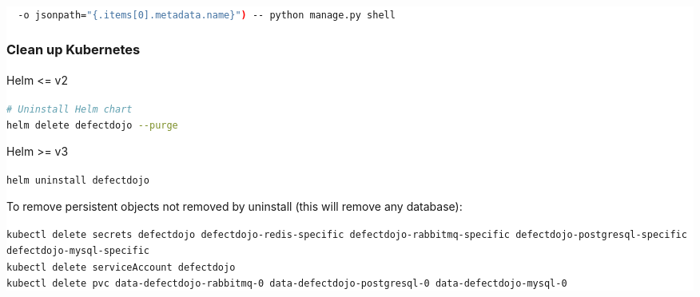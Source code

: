 ```zsh
  -o jsonpath="{.items[0].metadata.name}") -- python manage.py shell
```

### Clean up Kubernetes
Helm <= v2
```zsh
# Uninstall Helm chart
helm delete defectdojo --purge
```

Helm >= v3
```
helm uninstall defectdojo
```

To remove persistent objects not removed by uninstall (this will remove any database):
```
kubectl delete secrets defectdojo defectdojo-redis-specific defectdojo-rabbitmq-specific defectdojo-postgresql-specific defectdojo-mysql-specific
kubectl delete serviceAccount defectdojo
kubectl delete pvc data-defectdojo-rabbitmq-0 data-defectdojo-postgresql-0 data-defectdojo-mysql-0
```
